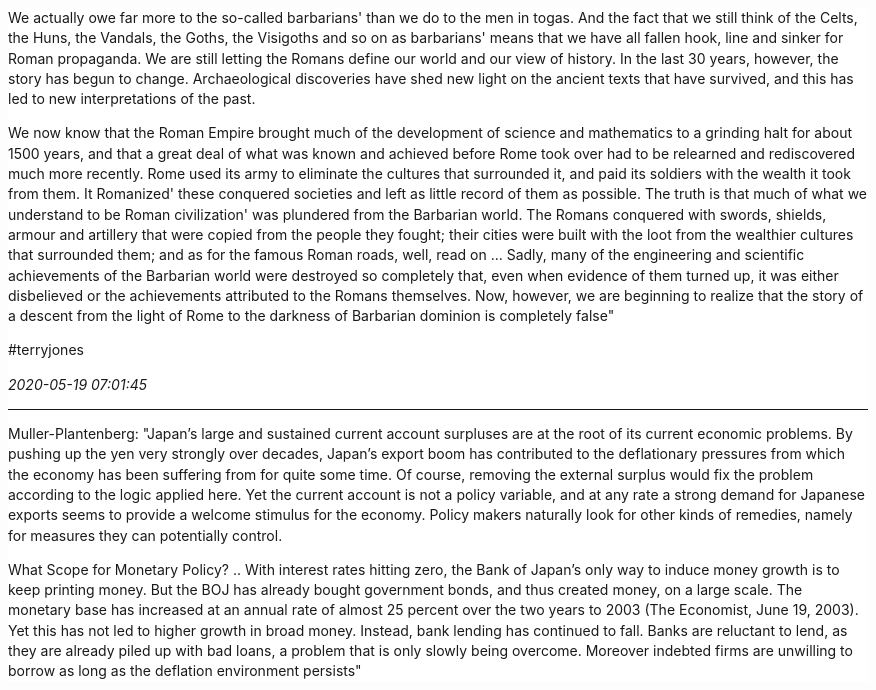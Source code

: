 We actually owe far more to the so-called barbarians' than we do to
the men in togas. And the fact that we still think of the Celts, the
Huns, the Vandals, the Goths, the Visigoths and so on as barbarians'
means that we have all fallen hook, line and sinker for Roman
propaganda. We are still letting the Romans define our world and our
view of history. In the last 30 years, however, the story has begun to
change. Archaeological discoveries have shed new light on the ancient
texts that have survived, and this has led to new interpretations of
the past.

We now know that the Roman Empire brought much of the development of
science and mathematics to a grinding halt for about 1500 years, and
that a great deal of what was known and achieved before Rome took over
had to be relearned and rediscovered much more recently. Rome used its
army to eliminate the cultures that surrounded it, and paid its
soldiers with the wealth it took from them. It Romanized' these
conquered societies and left as little record of them as possible. The
truth is that much of what we understand to be Roman civilization' was
plundered from the Barbarian world. The Romans conquered with swords,
shields, armour and artillery that were copied from the people they
fought; their cities were built with the loot from the wealthier
cultures that surrounded them; and as for the famous Roman roads,
well, read on ... Sadly, many of the engineering and scientific
achievements of the Barbarian world were destroyed so completely that,
even when evidence of them turned up, it was either disbelieved or the
achievements attributed to the Romans themselves. Now, however, we are
beginning to realize that the story of a descent from the light of
Rome to the darkness of Barbarian dominion is completely false"

\#terryjones

*2020-05-19 07:01:45*

---

Muller-Plantenberg: "Japan’s large and sustained current account
surpluses are at the root of its current economic problems. By pushing
up the yen very strongly over decades, Japan’s export boom has
contributed to the deflationary pressures from which the economy has
been suffering from for quite some time. Of course, removing the
external surplus would fix the problem according to the logic applied
here. Yet the current account is not a policy variable, and at any
rate a strong demand for Japanese exports seems to provide a welcome
stimulus for the economy. Policy makers naturally look for other kinds
of remedies, namely for measures they can potentially control.

What Scope for Monetary Policy? .. With interest rates hitting zero,
the Bank of Japan’s only way to induce money growth is to keep
printing money. But the BOJ has already bought government bonds, and
thus created money, on a large scale. The monetary base has increased
at an annual rate of almost 25 percent over the two years to 2003 (The
Economist, June 19, 2003). Yet this has not led to higher growth in
broad money. Instead, bank lending has continued to fall. Banks are
reluctant to lend, as they are already piled up with bad loans, a
problem that is only slowly being overcome. Moreover indebted firms
are unwilling to borrow as long as the deflation environment persists"
